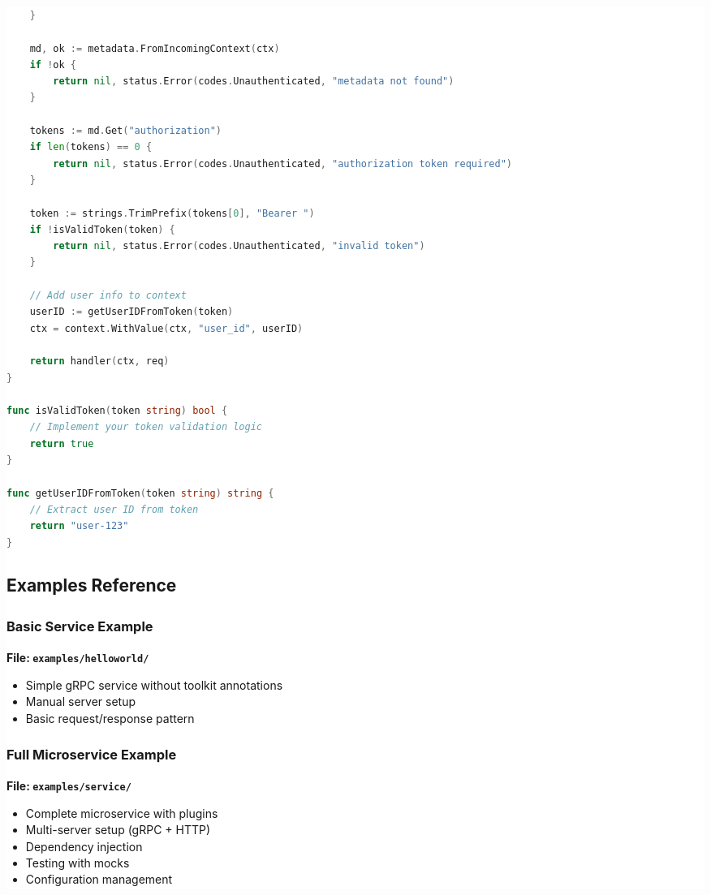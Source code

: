 ```go
    }
    
    md, ok := metadata.FromIncomingContext(ctx)
    if !ok {
        return nil, status.Error(codes.Unauthenticated, "metadata not found")
    }
    
    tokens := md.Get("authorization")
    if len(tokens) == 0 {
        return nil, status.Error(codes.Unauthenticated, "authorization token required")
    }
    
    token := strings.TrimPrefix(tokens[0], "Bearer ")
    if !isValidToken(token) {
        return nil, status.Error(codes.Unauthenticated, "invalid token")
    }
    
    // Add user info to context
    userID := getUserIDFromToken(token)
    ctx = context.WithValue(ctx, "user_id", userID)
    
    return handler(ctx, req)
}

func isValidToken(token string) bool {
    // Implement your token validation logic
    return true
}

func getUserIDFromToken(token string) string {
    // Extract user ID from token
    return "user-123"
}
```

## Examples Reference

### Basic Service Example

**File: `examples/helloworld/`**
- Simple gRPC service without toolkit annotations
- Manual server setup
- Basic request/response pattern

### Full Microservice Example

**File: `examples/service/`**
- Complete microservice with plugins
- Multi-server setup (gRPC + HTTP)
- Dependency injection
- Testing with mocks
- Configuration management
